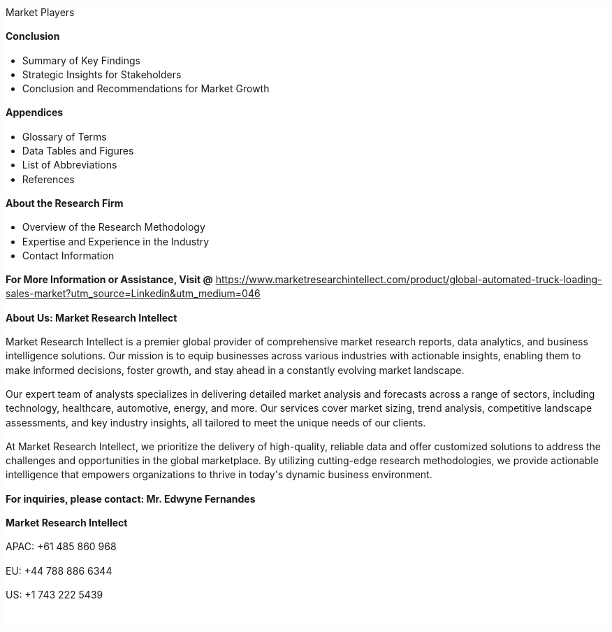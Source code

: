 Market Players</li></ul><p><strong>Conclusion</strong></p><ul><li>Summary of Key Findings</li><li>Strategic Insights for Stakeholders</li><li>Conclusion and Recommendations for Market Growth</li></ul><p><strong>Appendices</strong></p><ul><li>Glossary of Terms</li><li>Data Tables and Figures</li><li>List of Abbreviations</li><li>References</li></ul><p><strong>About the Research Firm</strong></p><ul><li>Overview of the Research Methodology</li><li>Expertise and Experience in the Industry</li><li>Contact Information</li></ul></div><div class="article-main__content" data-test-id="publishing-text-block"><p><span class="font-[700]"><strong>For More Information or Assistance, Visit @</strong>&nbsp;<a href="https://www.marketresearchintellect.com/product/global-automated-truck-loading-sales-market?utm_source=Linkedin&utm_medium=046">https://www.marketresearchintellect.com/product/global-automated-truck-loading-sales-market?utm_source=Linkedin&utm_medium=046</a></span></p><p><strong>About Us: Market Research Intellect</strong></p><p>Market Research Intellect is a premier global provider of comprehensive market research reports, data analytics, and business intelligence solutions. Our mission is to equip businesses across various industries with actionable insights, enabling them to make informed decisions, foster growth, and stay ahead in a constantly evolving market landscape.</p><p>Our expert team of analysts specializes in delivering detailed market analysis and forecasts across a range of sectors, including technology, healthcare, automotive, energy, and more. Our services cover market sizing, trend analysis, competitive landscape assessments, and key industry insights, all tailored to meet the unique needs of our clients.</p><p>At Market Research Intellect, we prioritize the delivery of high-quality, reliable data and offer customized solutions to address the challenges and opportunities in the global marketplace. By utilizing cutting-edge research methodologies, we provide actionable intelligence that empowers organizations to thrive in today's dynamic business environment.</p><p><strong>For inquiries, please contact: Mr. Edwyne Fernandes</strong></p><p><strong>Market Research Intellect</strong></p><p>APAC: +61 485 860 968</p><p>EU: +44 788 886 6344</p><p>US: +1 743 222 5439</p></div><div class="article-main__content" data-test-id="publishing-text-block">&nbsp;</div>
